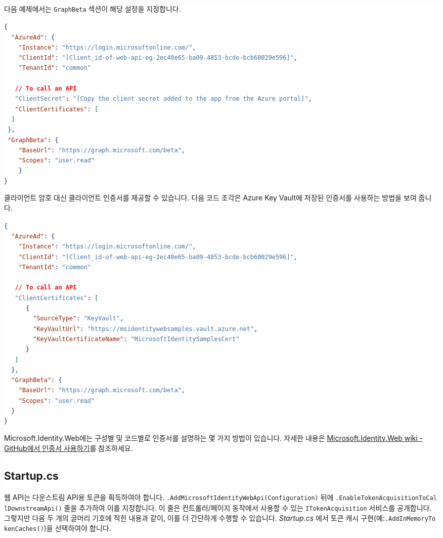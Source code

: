 다음 예제에서는 `GraphBeta` 섹션이 해당 설정을 지정합니다.

```JSON
{
  "AzureAd": {
    "Instance": "https://login.microsoftonline.com/",
    "ClientId": "[Client_id-of-web-api-eg-2ec40e65-ba09-4853-bcde-bcb60029e596]",
    "TenantId": "common"

   // To call an API
   "ClientSecret": "[Copy the client secret added to the app from the Azure portal]",
   "ClientCertificates": [
  ]
 },
 "GraphBeta": {
    "BaseUrl": "https://graph.microsoft.com/beta",
    "Scopes": "user.read"
    }
}
```

클라이언트 암호 대신 클라이언트 인증서를 제공할 수 있습니다. 다음 코드 조각은 Azure Key Vault에 저장된 인증서를 사용하는 방법을 보여 줍니다.

```JSON
{
  "AzureAd": {
    "Instance": "https://login.microsoftonline.com/",
    "ClientId": "[Client_id-of-web-api-eg-2ec40e65-ba09-4853-bcde-bcb60029e596]",
    "TenantId": "common"

   // To call an API
   "ClientCertificates": [
      {
        "SourceType": "KeyVault",
        "KeyVaultUrl": "https://msidentitywebsamples.vault.azure.net",
        "KeyVaultCertificateName": "MicrosoftIdentitySamplesCert"
      }
   ]
  },
  "GraphBeta": {
    "BaseUrl": "https://graph.microsoft.com/beta",
    "Scopes": "user.read"
  }
}
```

Microsoft.Identity.Web에는 구성별 및 코드별로 인증서를 설명하는 몇 가지 방법이 있습니다. 자세한 내용은 [Microsoft.Identity.Web wiki - GitHub에서 인증서 사용하기](https://github.com/AzureAD/microsoft-identity-web/wiki/Using-certificates)를 참조하세요.

## <a name="startupcs"></a>Startup.cs

웹 API는 다운스트림 API용 토큰을 획득하여야 합니다. `.AddMicrosoftIdentityWebApi(Configuration)` 뒤에 `.EnableTokenAcquisitionToCallDownstreamApi()` 줄을 추가하여 이를 지정합니다. 이 줄은 컨트롤러/페이지 동작에서 사용할 수 있는 `ITokenAcquisition` 서비스를 공개합니다. 그렇지만 다음 두 개의 글머리 기호에 적힌 내용과 같이, 이를 더 간단하게 수행할 수 있습니다. *Startup.cs* 에서 토큰 캐시 구현(예:`.AddInMemoryTokenCaches()`)을 선택하여야 합니다.
